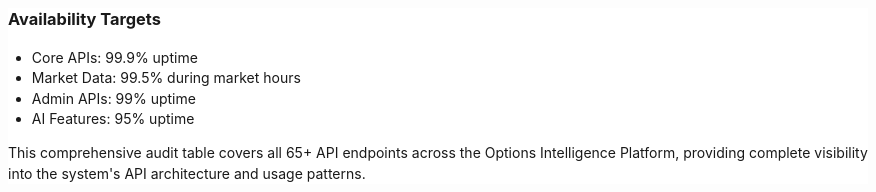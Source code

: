 ### Availability Targets
- Core APIs: 99.9% uptime
- Market Data: 99.5% during market hours
- Admin APIs: 99% uptime
- AI Features: 95% uptime

This comprehensive audit table covers all 65+ API endpoints across the Options Intelligence Platform, providing complete visibility into the system's API architecture and usage patterns.